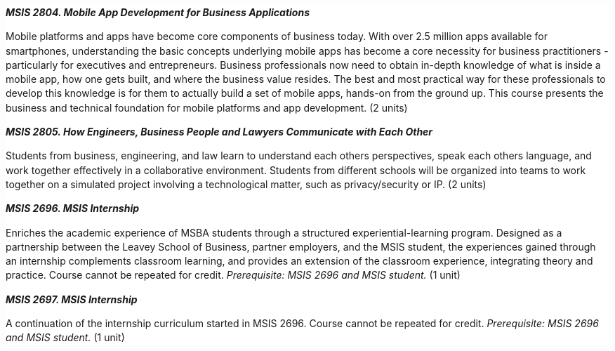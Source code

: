 ***MSIS 2804. Mobile App Development for Business Applications***

Mobile platforms and apps have become core components of business today. With over 2.5 million apps available for smartphones, understanding the basic concepts underlying mobile apps has become a core necessity for business practitioners - particularly for executives and entrepreneurs. Business professionals now need to obtain in-depth knowledge of what is inside a mobile app, how one gets built, and where the business value resides. The best and most practical way for these professionals to develop this knowledge is for them to actually build a set of mobile apps, hands-on from the ground up. This course presents the business and technical foundation for mobile platforms and app development. (2 units)

***MSIS 2805. How Engineers, Business People and Lawyers Communicate with Each Other***

Students from business, engineering, and law learn to understand each others perspectives, speak each others language, and work together effectively in a collaborative environment. Students from different schools will be organized into teams to work together on a simulated project involving a technological matter, such as privacy/security or IP. (2 units)

***MSIS 2696. MSIS Internship***

Enriches the academic experience of MSBA students through a structured experiential-learning program. Designed as a partnership between the Leavey School of Business, partner employers, and the MSIS student, the experiences gained through an internship complements classroom learning, and provides an extension of the classroom experience, integrating theory and practice. Course cannot be repeated for credit. *Prerequisite: MSIS 2696 and MSIS student.* (1 unit)

***MSIS 2697. MSIS Internship***

A continuation of the internship curriculum started in MSIS 2696. Course cannot be repeated for credit. *Prerequisite: MSIS 2696 and MSIS student.* (1 unit)
